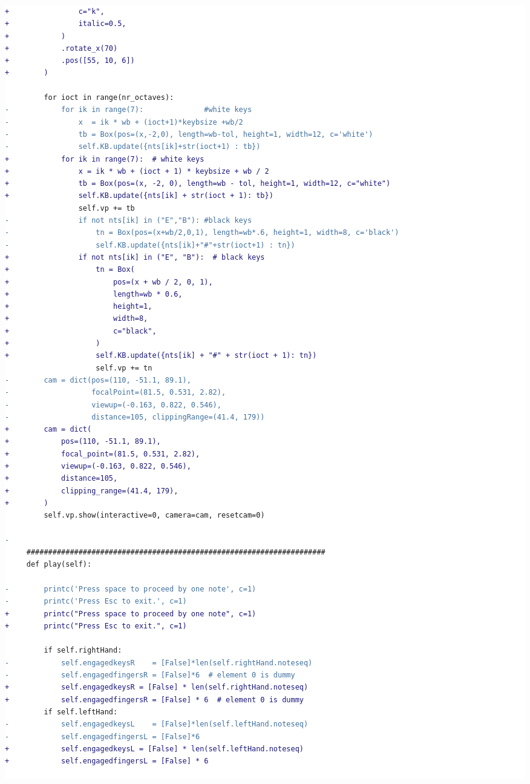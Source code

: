 ```diff
+                c="k",
+                italic=0.5,
+            )
+            .rotate_x(70)
+            .pos([55, 10, 6])
+        )
 
         for ioct in range(nr_octaves):
-            for ik in range(7):              #white keys
-                x  = ik * wb + (ioct+1)*keybsize +wb/2
-                tb = Box(pos=(x,-2,0), length=wb-tol, height=1, width=12, c='white')
-                self.KB.update({nts[ik]+str(ioct+1) : tb})
+            for ik in range(7):  # white keys
+                x = ik * wb + (ioct + 1) * keybsize + wb / 2
+                tb = Box(pos=(x, -2, 0), length=wb - tol, height=1, width=12, c="white")
+                self.KB.update({nts[ik] + str(ioct + 1): tb})
                 self.vp += tb
-                if not nts[ik] in ("E","B"): #black keys
-                    tn = Box(pos=(x+wb/2,0,1), length=wb*.6, height=1, width=8, c='black')
-                    self.KB.update({nts[ik]+"#"+str(ioct+1) : tn})
+                if not nts[ik] in ("E", "B"):  # black keys
+                    tn = Box(
+                        pos=(x + wb / 2, 0, 1),
+                        length=wb * 0.6,
+                        height=1,
+                        width=8,
+                        c="black",
+                    )
+                    self.KB.update({nts[ik] + "#" + str(ioct + 1): tn})
                     self.vp += tn
-        cam = dict(pos=(110, -51.1, 89.1),
-                   focalPoint=(81.5, 0.531, 2.82),
-                   viewup=(-0.163, 0.822, 0.546),
-                   distance=105, clippingRange=(41.4, 179))
+        cam = dict(
+            pos=(110, -51.1, 89.1),
+            focal_point=(81.5, 0.531, 2.82),
+            viewup=(-0.163, 0.822, 0.546),
+            distance=105,
+            clipping_range=(41.4, 179),
+        )
         self.vp.show(interactive=0, camera=cam, resetcam=0)
 
-
     #####################################################################
     def play(self):
 
-        printc('Press space to proceed by one note', c=1)
-        printc('Press Esc to exit.', c=1)
+        printc("Press space to proceed by one note", c=1)
+        printc("Press Esc to exit.", c=1)
 
         if self.rightHand:
-            self.engagedkeysR    = [False]*len(self.rightHand.noteseq)
-            self.engagedfingersR = [False]*6  # element 0 is dummy
+            self.engagedkeysR = [False] * len(self.rightHand.noteseq)
+            self.engagedfingersR = [False] * 6  # element 0 is dummy
         if self.leftHand:
-            self.engagedkeysL    = [False]*len(self.leftHand.noteseq)
-            self.engagedfingersL = [False]*6
+            self.engagedkeysL = [False] * len(self.leftHand.noteseq)
+            self.engagedfingersL = [False] * 6
 
```